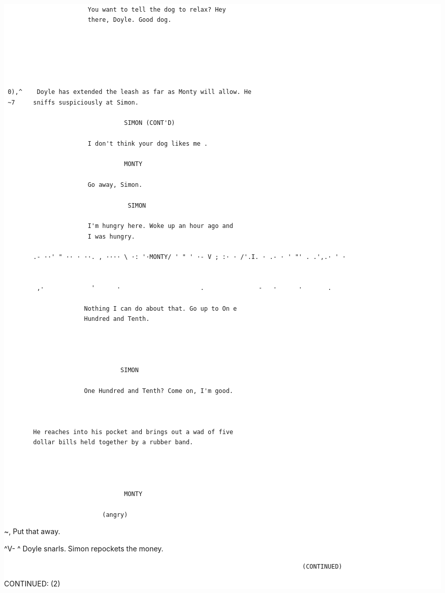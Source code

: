                            You want to tell the dog to relax? Hey
                           there, Doyle. Good dog.






     0),^    Doyle has extended the leash as far as Monty will allow. He
     ~7     sniffs suspiciously at Simon.

                                     SIMON (CONT'D)

                           I don't think your dog likes me .

                                     MONTY

                           Go away, Simon.

                                      SIMON

                           I'm hungry here. Woke up an hour ago and
                           I was hungry.

            .- ··' " ·· · ··. , ···· \ ·: '·MONTY/ ' " ' ·- V ; :· · /'.I. · .- · ' "' . .',.· ' ·


             ,·             '      ·                      .               -   ·      ·       .

                          Nothing I can do about that. Go up to On e
                          Hundred and Tenth.




                                    SIMON

                          One Hundred and Tenth? Come on, I'm good.



            He reaches into his pocket and brings out a wad of five
            dollar bills held together by a rubber band.




                                     MONTY

                               (angry)
~,                        Put that away.



^V- ^       Doyle snarls. Simon repockets the money.







                                                                                      (CONTINUED)





 CONTINUED: (2)


